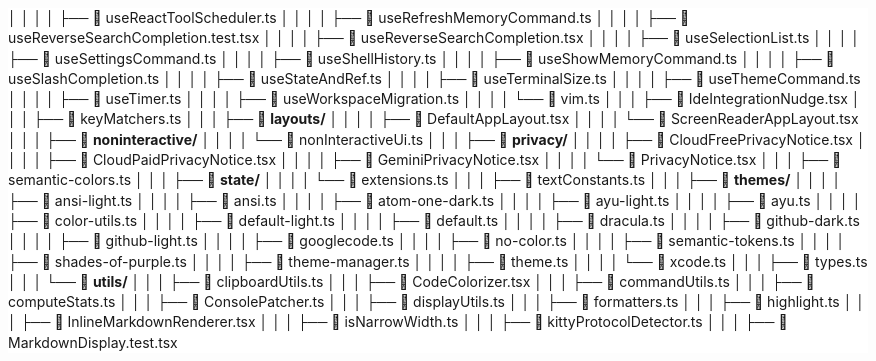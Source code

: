 │   │   │   │   ├── 📄 useReactToolScheduler.ts
│   │   │   │   ├── 📄 useRefreshMemoryCommand.ts
│   │   │   │   ├── 📄 useReverseSearchCompletion.test.tsx
│   │   │   │   ├── 📄 useReverseSearchCompletion.tsx
│   │   │   │   ├── 📄 useSelectionList.ts
│   │   │   │   ├── 📄 useSettingsCommand.ts
│   │   │   │   ├── 📄 useShellHistory.ts
│   │   │   │   ├── 📄 useShowMemoryCommand.ts
│   │   │   │   ├── 📄 useSlashCompletion.ts
│   │   │   │   ├── 📄 useStateAndRef.ts
│   │   │   │   ├── 📄 useTerminalSize.ts
│   │   │   │   ├── 📄 useThemeCommand.ts
│   │   │   │   ├── 📄 useTimer.ts
│   │   │   │   ├── 📄 useWorkspaceMigration.ts
│   │   │   │   └── 📄 vim.ts
│   │   │   ├── 📄 IdeIntegrationNudge.tsx
│   │   │   ├── 📄 keyMatchers.ts
│   │   │   ├── 📁 **layouts/**
│   │   │   │   ├── 📄 DefaultAppLayout.tsx
│   │   │   │   └── 📄 ScreenReaderAppLayout.tsx
│   │   │   ├── 📁 **noninteractive/**
│   │   │   │   └── 📄 nonInteractiveUi.ts
│   │   │   ├── 📁 **privacy/**
│   │   │   │   ├── 📄 CloudFreePrivacyNotice.tsx
│   │   │   │   ├── 📄 CloudPaidPrivacyNotice.tsx
│   │   │   │   ├── 📄 GeminiPrivacyNotice.tsx
│   │   │   │   └── 📄 PrivacyNotice.tsx
│   │   │   ├── 📄 semantic-colors.ts
│   │   │   ├── 📁 **state/**
│   │   │   │   └── 📄 extensions.ts
│   │   │   ├── 📄 textConstants.ts
│   │   │   ├── 📁 **themes/**
│   │   │   │   ├── 📄 ansi-light.ts
│   │   │   │   ├── 📄 ansi.ts
│   │   │   │   ├── 📄 atom-one-dark.ts
│   │   │   │   ├── 📄 ayu-light.ts
│   │   │   │   ├── 📄 ayu.ts
│   │   │   │   ├── 📄 color-utils.ts
│   │   │   │   ├── 📄 default-light.ts
│   │   │   │   ├── 📄 default.ts
│   │   │   │   ├── 📄 dracula.ts
│   │   │   │   ├── 📄 github-dark.ts
│   │   │   │   ├── 📄 github-light.ts
│   │   │   │   ├── 📄 googlecode.ts
│   │   │   │   ├── 📄 no-color.ts
│   │   │   │   ├── 📄 semantic-tokens.ts
│   │   │   │   ├── 📄 shades-of-purple.ts
│   │   │   │   ├── 📄 theme-manager.ts
│   │   │   │   ├── 📄 theme.ts
│   │   │   │   └── 📄 xcode.ts
│   │   │   ├── 📄 types.ts
│   │   │   └── 📁 **utils/**
│   │   │       ├── 📄 clipboardUtils.ts
│   │   │       ├── 📄 CodeColorizer.tsx
│   │   │       ├── 📄 commandUtils.ts
│   │   │       ├── 📄 computeStats.ts
│   │   │       ├── 📄 ConsolePatcher.ts
│   │   │       ├── 📄 displayUtils.ts
│   │   │       ├── 📄 formatters.ts
│   │   │       ├── 📄 highlight.ts
│   │   │       ├── 📄 InlineMarkdownRenderer.tsx
│   │   │       ├── 📄 isNarrowWidth.ts
│   │   │       ├── 📄 kittyProtocolDetector.ts
│   │   │       ├── 📄 MarkdownDisplay.test.tsx